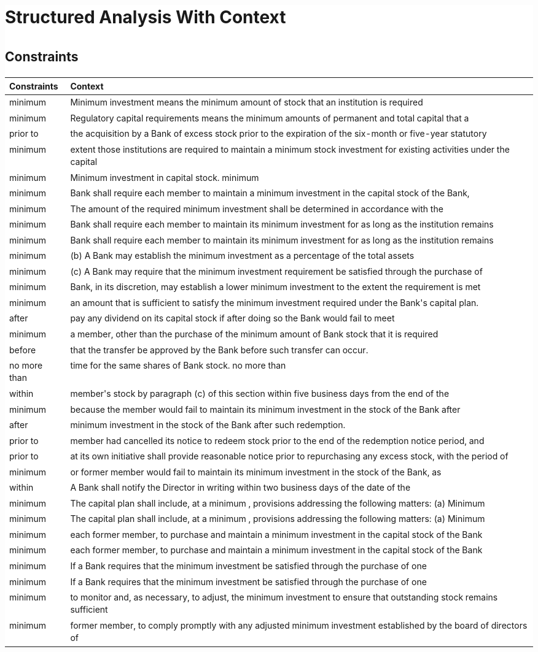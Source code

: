 # Structured Analysis With Context

 


## Constraints

| Constraints   | Context                                                                                                                 |
|:--------------|:------------------------------------------------------------------------------------------------------------------------|
| minimum       | Minimum investment means the  minimum amount of stock that an institution is required                                   |
| minimum       | Regulatory capital requirements means the  minimum amounts of permanent and total capital that a                        |
| prior to      | the acquisition by a Bank of excess stock prior to the expiration of the six-month or five-year statutory               |
| minimum       | extent those institutions are required to maintain a minimum stock investment for existing activities under the capital |
| minimum       | Minimum investment in capital stock. minimum                                                                            |
| minimum       | Bank shall require each member to maintain a minimum investment in the capital stock of the Bank,                       |
| minimum       | The amount of the required  minimum investment shall be determined in accordance with the                               |
| minimum       | Bank shall require each member to maintain its minimum investment for as long as the institution remains                |
| minimum       | Bank shall require each member to maintain its minimum investment for as long as the institution remains                |
| minimum       | (b) A Bank may establish the  minimum investment as a percentage of the total assets                                    |
| minimum       | (c) A Bank may require that the  minimum investment requirement be satisfied through the purchase of                    |
| minimum       | Bank, in its discretion, may establish a lower minimum investment to the extent the requirement is met                  |
| minimum       | an amount that is sufficient to satisfy the minimum  investment required under the Bank's capital plan.                 |
| after         | pay any dividend on its capital stock if after doing so the Bank would fail to meet                                     |
| minimum       | a member, other than the purchase of the minimum amount of Bank stock that it is required                               |
| before        | that the transfer be approved by the Bank before  such transfer can occur.                                              |
| no more than  | time for the same shares of Bank stock. no more than                                                                    |
| within        | member's stock by paragraph (c) of this section within five business days from the end of the                           |
| minimum       | because the member would fail to maintain its minimum investment in the stock of the Bank after                         |
| after         | minimum investment in the stock of the Bank after  such redemption.                                                     |
| prior to      | member had cancelled its notice to redeem stock prior to the end of the redemption notice period, and                   |
| prior to      | at its own initiative shall provide reasonable notice prior to repurchasing any excess stock, with the period of        |
| minimum       | or former member would fail to maintain its minimum investment in the stock of the Bank, as                             |
| within        | A Bank shall notify the Director in writing  within two business days of the date of the                                |
| minimum       | The capital plan shall include, at a  minimum , provisions addressing the following matters: (a) Minimum                |
| minimum       | The capital plan shall include, at a  minimum , provisions addressing the following matters: (a) Minimum                |
| minimum       | each former member, to purchase and maintain a minimum investment in the capital stock of the Bank                      |
| minimum       | each former member, to purchase and maintain a minimum investment in the capital stock of the Bank                      |
| minimum       | If a Bank requires that the  minimum investment be satisfied through the purchase of one                                |
| minimum       | If a Bank requires that the  minimum investment be satisfied through the purchase of one                                |
| minimum       | to monitor and, as necessary, to adjust, the minimum investment to ensure that outstanding stock remains sufficient     |
| minimum       | former member, to comply promptly with any adjusted minimum investment established by the board of directors of         |
